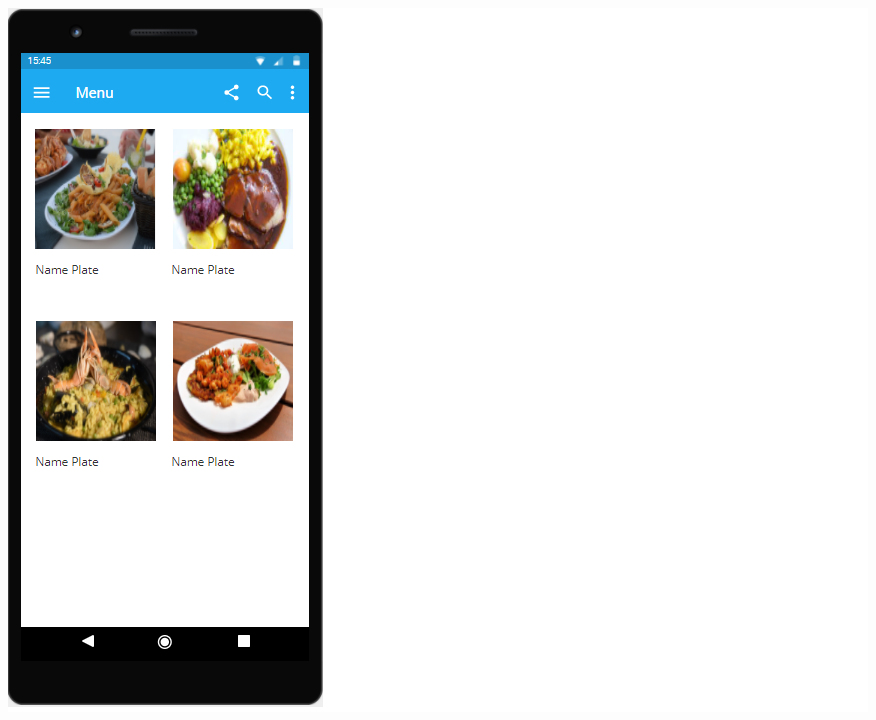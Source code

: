 ![Mockups Menu](https://github.com/elbrus19/SpringJPAIonicHomeDeliveryApp/blob/master/img/MckMenu.png)